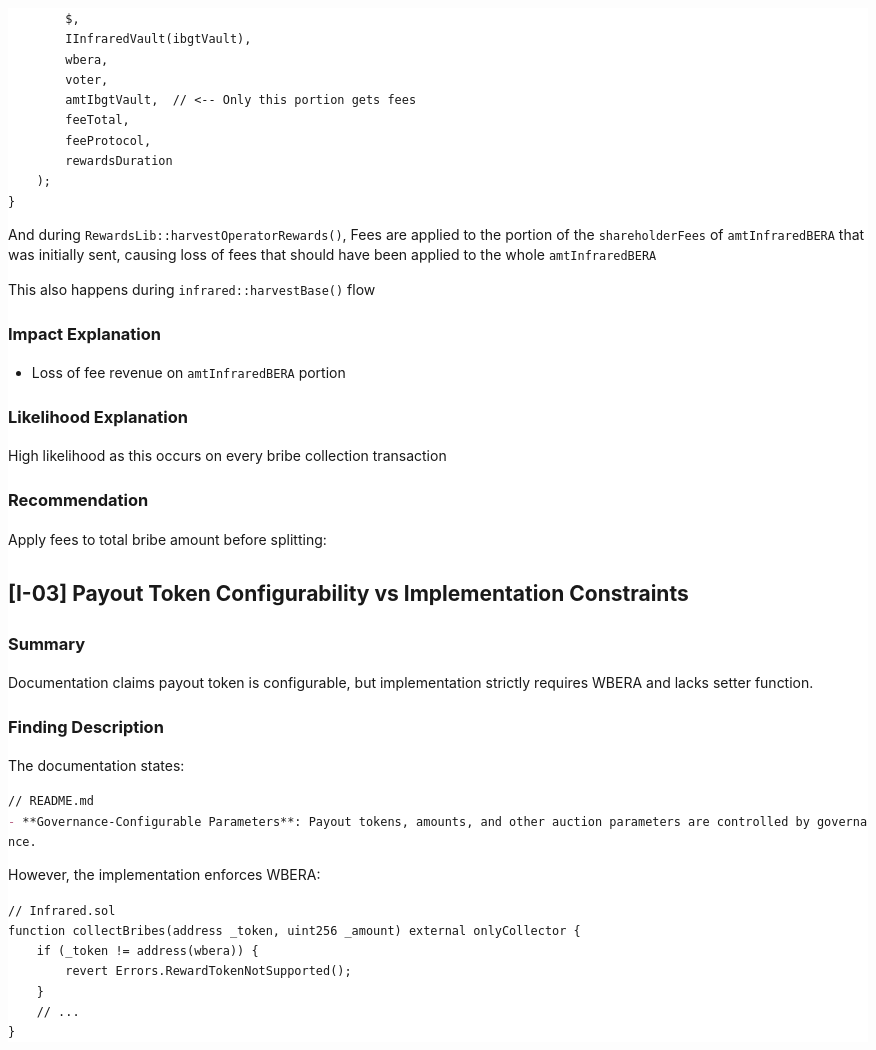```solidity
        $,
        IInfraredVault(ibgtVault),
        wbera,
        voter, 
        amtIbgtVault,  // <-- Only this portion gets fees
        feeTotal,
        feeProtocol,
        rewardsDuration
    );
}
```

And during `RewardsLib::harvestOperatorRewards()`, Fees are applied to the portion of the `shareholderFees` of `amtInfraredBERA` that was initially sent, causing loss of fees that should have been applied to the whole `amtInfraredBERA`

This also happens during `infrared::harvestBase()` flow

### Impact Explanation

- Loss of fee revenue on `amtInfraredBERA` portion

### Likelihood Explanation

High likelihood as this occurs on every bribe collection transaction

### Recommendation

Apply fees to total bribe amount before splitting:

## [I-03] Payout Token Configurability vs Implementation Constraints

### Summary

Documentation claims payout token is configurable, but implementation strictly requires WBERA and lacks setter function.

### Finding Description

The documentation states:

```markdown
// README.md
- **Governance-Configurable Parameters**: Payout tokens, amounts, and other auction parameters are controlled by governance.
```

However, the implementation enforces WBERA:

```solidity
// Infrared.sol
function collectBribes(address _token, uint256 _amount) external onlyCollector {
    if (_token != address(wbera)) {
        revert Errors.RewardTokenNotSupported();
    }
    // ...
}
```
